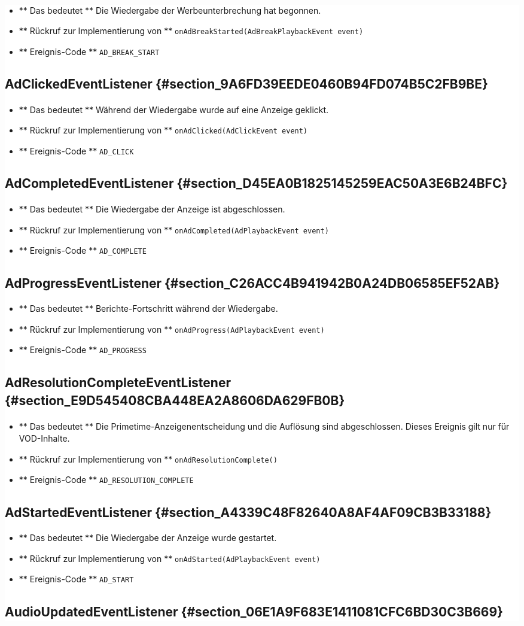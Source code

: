 * ** Das bedeutet ** Die Wiedergabe der Werbeunterbrechung hat begonnen.

* ** Rückruf zur Implementierung von ** `onAdBreakStarted(AdBreakPlaybackEvent event)`

* ** Ereignis-Code ** `AD_BREAK_START`

## AdClickedEventListener {#section_9A6FD39EEDE0460B94FD074B5C2FB9BE}

* ** Das bedeutet ** Während der Wiedergabe wurde auf eine Anzeige geklickt.

* ** Rückruf zur Implementierung von ** `onAdClicked(AdClickEvent event)`

* ** Ereignis-Code ** `AD_CLICK`

## AdCompletedEventListener {#section_D45EA0B1825145259EAC50A3E6B24BFC}

* ** Das bedeutet ** Die Wiedergabe der Anzeige ist abgeschlossen.

* ** Rückruf zur Implementierung von ** `onAdCompleted(AdPlaybackEvent event)`

* ** Ereignis-Code ** `AD_COMPLETE`

## AdProgressEventListener {#section_C26ACC4B941942B0A24DB06585EF52AB}

* ** Das bedeutet ** Berichte-Fortschritt während der Wiedergabe.

* ** Rückruf zur Implementierung von ** `onAdProgress(AdPlaybackEvent event)`

* ** Ereignis-Code ** `AD_PROGRESS`

## AdResolutionCompleteEventListener {#section_E9D545408CBA448EA2A8606DA629FB0B}

* ** Das bedeutet ** Die Primetime-Anzeigenentscheidung und die Auflösung sind abgeschlossen. Dieses Ereignis gilt nur für VOD-Inhalte.

* ** Rückruf zur Implementierung von ** `onAdResolutionComplete()`

* ** Ereignis-Code ** `AD_RESOLUTION_COMPLETE`

## AdStartedEventListener {#section_A4339C48F82640A8AF4AF09CB3B33188}

* ** Das bedeutet ** Die Wiedergabe der Anzeige wurde gestartet.

* ** Rückruf zur Implementierung von ** `onAdStarted(AdPlaybackEvent event)`

* ** Ereignis-Code ** `AD_START`

## AudioUpdatedEventListener {#section_06E1A9F683E1411081CFC6BD30C3B669}
